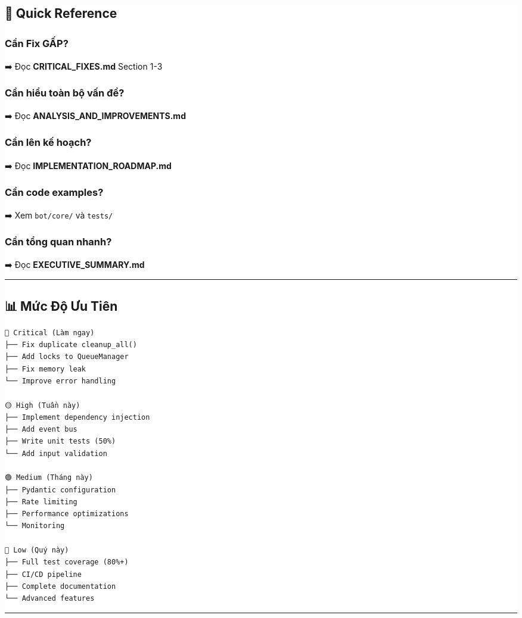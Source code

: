 
## 🎯 Quick Reference

### Cần Fix GẤP?
➡️ Đọc **CRITICAL_FIXES.md** Section 1-3

### Cần hiểu toàn bộ vấn đề?
➡️ Đọc **ANALYSIS_AND_IMPROVEMENTS.md** 

### Cần lên kế hoạch?
➡️ Đọc **IMPLEMENTATION_ROADMAP.md**

### Cần code examples?
➡️ Xem `bot/core/` và `tests/`

### Cần tổng quan nhanh?
➡️ Đọc **EXECUTIVE_SUMMARY.md**

---

## 📊 Mức Độ Ưu Tiên

```
🔴 Critical (Làm ngay)
├── Fix duplicate cleanup_all()
├── Add locks to QueueManager
├── Fix memory leak
└── Improve error handling

🟡 High (Tuần này)
├── Implement dependency injection
├── Add event bus
├── Write unit tests (50%)
└── Add input validation

🟢 Medium (Tháng này)
├── Pydantic configuration
├── Rate limiting
├── Performance optimizations
└── Monitoring

🔵 Low (Quý này)
├── Full test coverage (80%+)
├── CI/CD pipeline
├── Complete documentation
└── Advanced features
```

---
